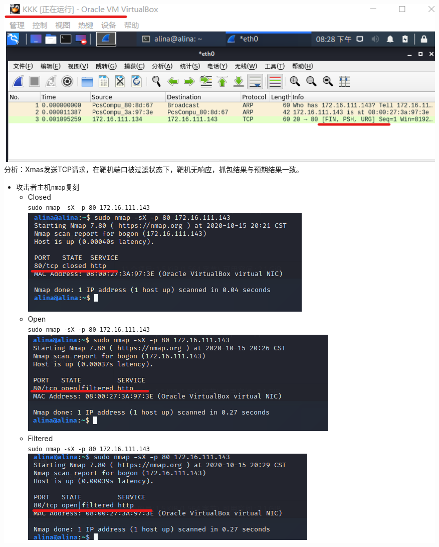   ![Wireshark](./image/xmasfilterWireshark.png)  
  分析：Xmas发送TCP请求，在靶机端口被过滤状态下，靶机无响应，抓包结果与预期结果一致。  
* 攻击者主机`nmap`复刻  
  * Closed  
  `sudo nmap -sX -p 80 172.16.111.143`  
  ![xmasnmapclose](./image/xmasnmapclose.png)  
  * Open  
  `sudo nmap -sX -p 80 172.16.111.143`  
  ![xmasnmapopen](./image/xmasnmapopen.png)  
  * Filtered  
  `sudo nmap -sX -p 80 172.16.111.143`  
  ![xmasnmapfilter](./image/xmasnmapfilter.png)  
